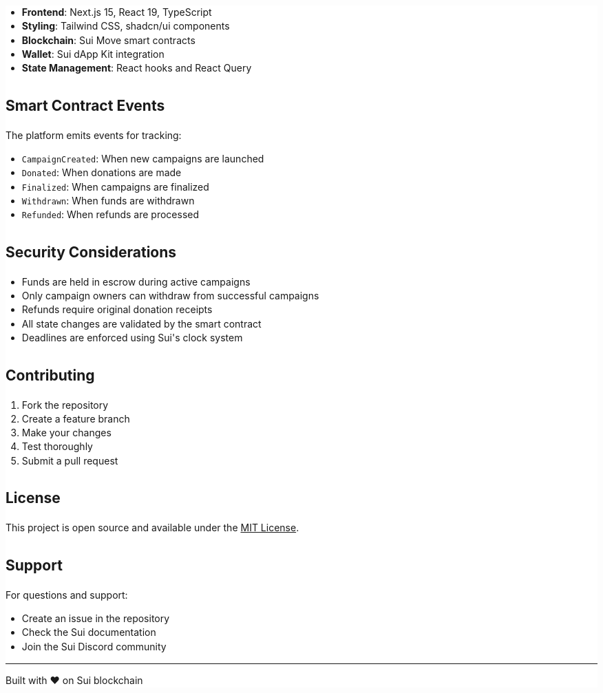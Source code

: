 - **Frontend**: Next.js 15, React 19, TypeScript
- **Styling**: Tailwind CSS, shadcn/ui components
- **Blockchain**: Sui Move smart contracts
- **Wallet**: Sui dApp Kit integration
- **State Management**: React hooks and React Query

## Smart Contract Events

The platform emits events for tracking:
- `CampaignCreated`: When new campaigns are launched
- `Donated`: When donations are made
- `Finalized`: When campaigns are finalized
- `Withdrawn`: When funds are withdrawn
- `Refunded`: When refunds are processed

## Security Considerations

- Funds are held in escrow during active campaigns
- Only campaign owners can withdraw from successful campaigns
- Refunds require original donation receipts
- All state changes are validated by the smart contract
- Deadlines are enforced using Sui's clock system

## Contributing

1. Fork the repository
2. Create a feature branch
3. Make your changes
4. Test thoroughly
5. Submit a pull request

## License

This project is open source and available under the [MIT License](LICENSE).

## Support

For questions and support:
- Create an issue in the repository
- Check the Sui documentation
- Join the Sui Discord community

---

Built with ❤️ on Sui blockchain